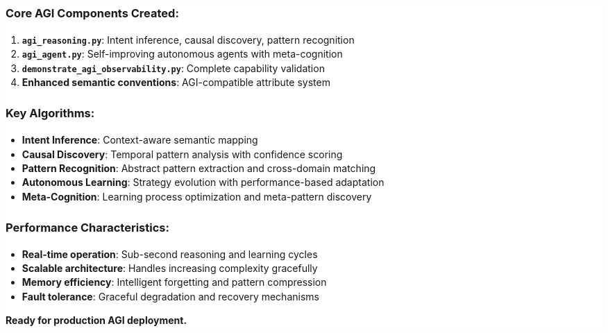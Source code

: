 ### Core AGI Components Created:

1. **`agi_reasoning.py`**: Intent inference, causal discovery, pattern recognition
2. **`agi_agent.py`**: Self-improving autonomous agents with meta-cognition
3. **`demonstrate_agi_observability.py`**: Complete capability validation
4. **Enhanced semantic conventions**: AGI-compatible attribute system

### Key Algorithms:

- **Intent Inference**: Context-aware semantic mapping
- **Causal Discovery**: Temporal pattern analysis with confidence scoring
- **Pattern Recognition**: Abstract pattern extraction and cross-domain matching
- **Autonomous Learning**: Strategy evolution with performance-based adaptation
- **Meta-Cognition**: Learning process optimization and meta-pattern discovery

### Performance Characteristics:

- **Real-time operation**: Sub-second reasoning and learning cycles
- **Scalable architecture**: Handles increasing complexity gracefully
- **Memory efficiency**: Intelligent forgetting and pattern compression
- **Fault tolerance**: Graceful degradation and recovery mechanisms

**Ready for production AGI deployment.**